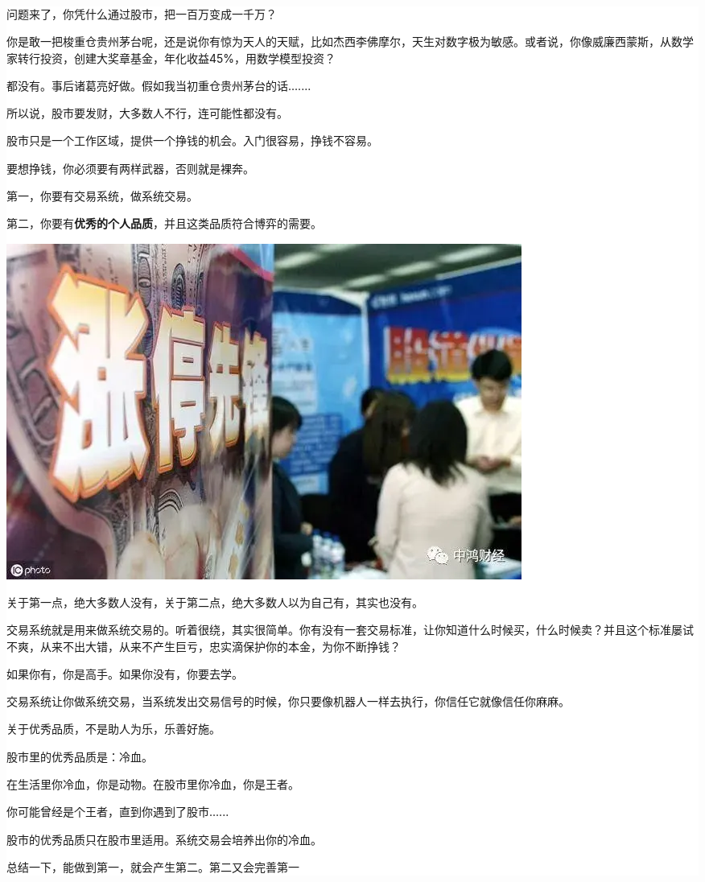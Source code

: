 问题来了，你凭什么通过股市，把一百万变成一千万？

你是敢一把梭重仓贵州茅台呢，还是说你有惊为天人的天赋，比如杰西李佛摩尔，天生对数字极为敏感。或者说，你像威廉西蒙斯，从数学家转行投资，创建大奖章基金，年化收益45%，用数学模型投资？

都没有。事后诸葛亮好做。假如我当初重仓贵州茅台的话.......

所以说，股市要发财，大多数人不行，连可能性都没有。

股市只是一个工作区域，提供一个挣钱的机会。入门很容易，挣钱不容易。

要想挣钱，你必须要有两样武器，否则就是裸奔。

第一，你要有交易系统，做系统交易。

第二，你要有**优秀的个人品质**，并且这类品质符合博弈的需要。

![3](../../img/stock05.webp)

关于第一点，绝大多数人没有，关于第二点，绝大多数人以为自己有，其实也没有。

交易系统就是用来做系统交易的。听着很绕，其实很简单。你有没有一套交易标准，让你知道什么时候买，什么时候卖？并且这个标准屡试不爽，从来不出大错，从来不产生巨亏，忠实滴保护你的本金，为你不断挣钱？

如果你有，你是高手。如果你没有，你要去学。

交易系统让你做系统交易，当系统发出交易信号的时候，你只要像机器人一样去执行，你信任它就像信任你麻麻。

关于优秀品质，不是助人为乐，乐善好施。

股市里的优秀品质是：冷血。

在生活里你冷血，你是动物。在股市里你冷血，你是王者。

你可能曾经是个王者，直到你遇到了股市......

股市的优秀品质只在股市里适用。系统交易会培养出你的冷血。

总结一下，能做到第一，就会产生第二。第二又会完善第一
